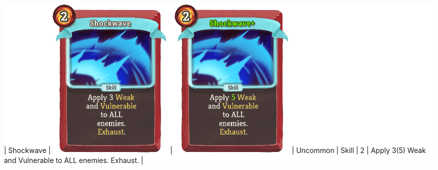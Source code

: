 | Shockwave | ![](slay-the-spire/small-card-images/Shockwave.png) | ![](slay-the-spire/small-card-images/ShockwavePlus.png) | Uncommon | Skill | 2 | Apply 3(5) Weak and Vulnerable to ALL enemies. Exhaust. |